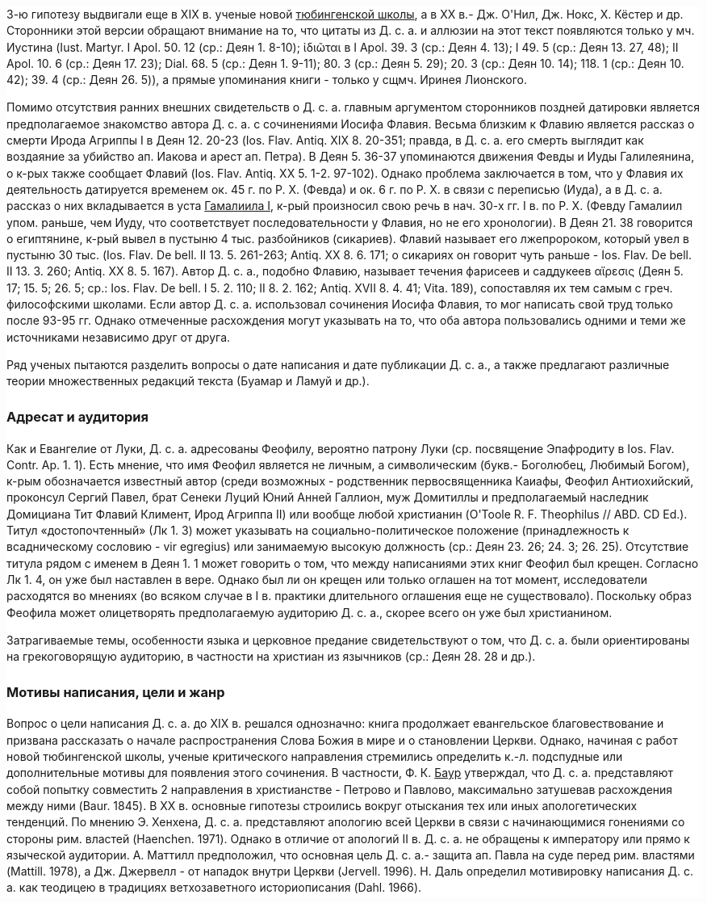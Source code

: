 3-ю гипотезу выдвигали еще в XIX в. ученые новой [тюбингенской школы](<https://pravenc.ru/text/тюбингенской школы.html>), а в XX в.- Дж. О'Нил, Дж. Нокс, Х. Кёстер и др. Сторонники этой версии обращают внимание на то, что цитаты из Д. с. а. и аллюзии на этот текст появляются только у мч. Иустина (Iust. Martyr. I Apol. 50. 12 (ср.: Деян 1. 8-10); ἰδιῶται в I Apol. 39. 3 (ср.: Деян 4. 13); I 49. 5 (ср.: Деян 13. 27, 48); II Apol. 10. 6 (ср.: Деян 17. 23); Dial. 68. 5 (ср.: Деян 1. 9-11); 80. 3 (ср.: Деян 5. 29); 20. 3 (ср.: Деян 10. 14); 118. 1 (cр.: Деян 10. 42); 39. 4 (ср.: Деян 26. 5)), а прямые упоминания книги - только у сщмч. Иринея Лионского.

Помимо отсутствия ранних внешних свидетельств о Д. с. а. главным аргументом сторонников поздней датировки является предполагаемое знакомство автора Д. с. а. с сочинениями Иосифа Флавия. Весьма близким к Флавию является рассказ о смерти Ирода Агриппы I в Деян 12. 20-23 (Ios. Flav. Antiq. XIX 8. 20-351; правда, в Д. с. а. его смерть выглядит как воздаяние за убийство ап. Иакова и арест ап. Петра). В Деян 5. 36-37 упоминаются движения Февды и Иуды Галилеянина, о к-рых также сообщает Флавий (Ios. Flav. Antiq. XX 5. 1-2. 97-102). Однако проблема заключается в том, что у Флавия их деятельность датируется временем ок. 45 г. по Р. Х. (Февда) и ок. 6 г. по Р. Х. в связи с переписью (Иуда), а в Д. с. а. рассказ о них вкладывается в уста [Гамалиила I](<https://pravenc.ru/text/Гамалиила I.html>), к-рый произносил свою речь в нач. 30-х гг. I в. по Р. Х. (Февду Гамалиил упом. раньше, чем Иуду, что соответствует последовательности у Флавия, но не его хронологии). В Деян 21. 38 говорится о египтянине, к-рый вывел в пустыню 4 тыс. разбойников (сикариев). Флавий называет его лжепророком, который увел в пустыню 30 тыс. (Ios. Flav. De bell. II 13. 5. 261-263; Antiq. XX 8. 6. 171; о сикариях он говорит чуть раньше - Ios. Flav. De bell. II 13. 3. 260; Antiq. XX 8. 5. 167). Автор Д. с. а., подобно Флавию, называет течения фарисеев и саддукеев αἵρεσις (Деян 5. 17; 15. 5; 26. 5; ср.: Ios. Flav. De bell. I 5. 2. 110; II 8. 2. 162; Antiq. XVII 8. 4. 41; Vita. 189), сопоставляя их тем самым с греч. философскими школами. Если автор Д. с. а. использовал сочинения Иосифа Флавия, то мог написать свой труд только после 93-95 гг. Однако отмеченные расхождения могут указывать на то, что оба автора пользовались одними и теми же источниками независимо друг от друга.

Ряд ученых пытаются разделить вопросы о дате написания и дате публикации Д. с. а., а также предлагают различные теории множественных редакций текста (Буамар и Ламуй и др.).

### Адресат и аудитория

Как и Евангелие от Луки, Д. с. а. адресованы Феофилу, вероятно патрону Луки (ср. посвящение Эпафродиту в Ios. Flav. Contr. Ap. 1. 1). Есть мнение, что имя Феофил является не личным, а символическим (букв.- Боголюбец, Любимый Богом), к-рым обозначается известный автор (среди возможных - родственник первосвященника Каиафы, Феофил Антиохийский, проконсул Сергий Павел, брат Сенеки Луций Юний Анней Галлион, муж Домитиллы и предполагаемый наследник Домициана Тит Флавий Климент, Ирод Агриппа II) или вообще любой христианин (O'Toole R. F. Theophilus // ABD. CD Ed.). Титул «достопочтенный» (Лк 1. 3) может указывать на социально-политическое положение (принадлежность к всадническому сословию - vir egregius) или занимаемую высокую должность (ср.: Деян 23. 26; 24. 3; 26. 25). Отсутствие титула рядом с именем в Деян 1. 1 может говорить о том, что между написаниями этих книг Феофил был крещен. Согласно Лк 1. 4, он уже был наставлен в вере. Однако был ли он крещен или только оглашен на тот момент, исследователи расходятся во мнениях (во всяком случае в I в. практики длительного оглашения еще не существовало). Поскольку образ Феофила может олицетворять предполагаемую аудиторию Д. с. а., скорее всего он уже был христианином.

Затрагиваемые темы, особенности языка и церковное предание свидетельствуют о том, что Д. с. а. были ориентированы на грекоговорящую аудиторию, в частности на христиан из язычников (ср.: Деян 28. 28 и др.).

### Мотивы написания, цели и жанр

Вопрос о цели написания Д. с. а. до XIX в. решался однозначно: книга продолжает евангельское благовествование и призвана рассказать о начале распространения Слова Божия в мире и о становлении Церкви. Однако, начиная с работ новой тюбингенской школы, ученые критического направления стремились определить к.-л. подспудные или дополнительные мотивы для появления этого сочинения. В частности, Ф. К. [Баур](https://pravenc.ru/text/Баур.html) утверждал, что Д. с. а. представляют собой попытку совместить 2 направления в христианстве - Петрово и Павлово, максимально затушевав расхождения между ними (Baur. 1845). В XX в. основные гипотезы строились вокруг отыскания тех или иных апологетических тенденций. По мнению Э. Хенхена, Д. с. а. представляют апологию всей Церкви в связи с начинающимися гонениями со стороны рим. властей (Haenchen. 1971). Однако в отличие от апологий II в. Д. с. а. не обращены к императору или прямо к языческой аудитории. А. Маттилл предположил, что основная цель Д. с. а.- защита ап. Павла на суде перед рим. властями (Mattill. 1978), а Дж. Джервелл - от нападок внутри Церкви (Jervell. 1996). Н. Даль определил мотивировку написания Д. с. а. как теодицею в традициях ветхозаветного историописания (Dahl. 1966).

